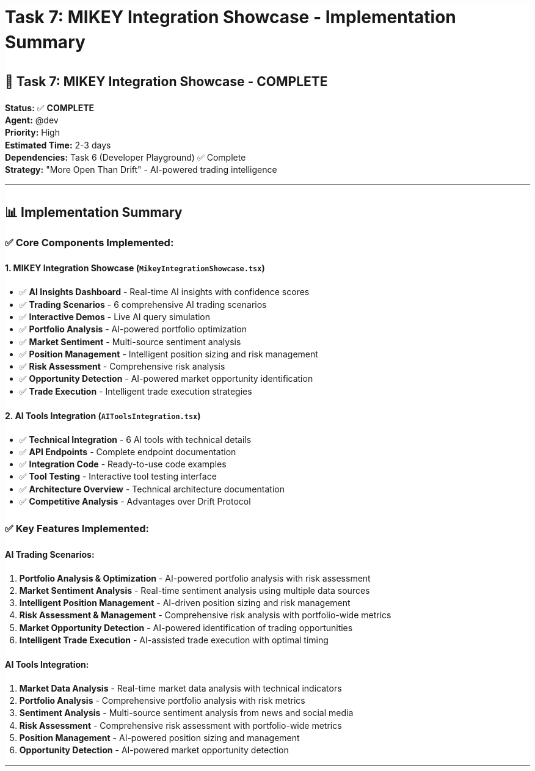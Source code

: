 # Task 7: MIKEY Integration Showcase - Implementation Summary

## 🎯 **Task 7: MIKEY Integration Showcase - COMPLETE**

**Status:** ✅ **COMPLETE**  
**Agent:** @dev  
**Priority:** High  
**Estimated Time:** 2-3 days  
**Dependencies:** Task 6 (Developer Playground) ✅ Complete  
**Strategy:** "More Open Than Drift" - AI-powered trading intelligence

---

## 📊 **Implementation Summary**

### **✅ Core Components Implemented:**

#### **1. MIKEY Integration Showcase (`MikeyIntegrationShowcase.tsx`)**
- ✅ **AI Insights Dashboard** - Real-time AI insights with confidence scores
- ✅ **Trading Scenarios** - 6 comprehensive AI trading scenarios
- ✅ **Interactive Demos** - Live AI query simulation
- ✅ **Portfolio Analysis** - AI-powered portfolio optimization
- ✅ **Market Sentiment** - Multi-source sentiment analysis
- ✅ **Position Management** - Intelligent position sizing and risk management
- ✅ **Risk Assessment** - Comprehensive risk analysis
- ✅ **Opportunity Detection** - AI-powered market opportunity identification
- ✅ **Trade Execution** - Intelligent trade execution strategies

#### **2. AI Tools Integration (`AIToolsIntegration.tsx`)**
- ✅ **Technical Integration** - 6 AI tools with technical details
- ✅ **API Endpoints** - Complete endpoint documentation
- ✅ **Integration Code** - Ready-to-use code examples
- ✅ **Tool Testing** - Interactive tool testing interface
- ✅ **Architecture Overview** - Technical architecture documentation
- ✅ **Competitive Analysis** - Advantages over Drift Protocol

### **✅ Key Features Implemented:**

#### **AI Trading Scenarios:**
1. **Portfolio Analysis & Optimization** - AI-powered portfolio analysis with risk assessment
2. **Market Sentiment Analysis** - Real-time sentiment analysis using multiple data sources
3. **Intelligent Position Management** - AI-driven position sizing and risk management
4. **Risk Assessment & Management** - Comprehensive risk analysis with portfolio-wide metrics
5. **Market Opportunity Detection** - AI-powered identification of trading opportunities
6. **Intelligent Trade Execution** - AI-assisted trade execution with optimal timing

#### **AI Tools Integration:**
1. **Market Data Analysis** - Real-time market data analysis with technical indicators
2. **Portfolio Analysis** - Comprehensive portfolio analysis with risk metrics
3. **Sentiment Analysis** - Multi-source sentiment analysis from news and social media
4. **Risk Assessment** - Comprehensive risk assessment with portfolio-wide metrics
5. **Position Management** - AI-powered position sizing and management
6. **Opportunity Detection** - AI-powered market opportunity detection

---